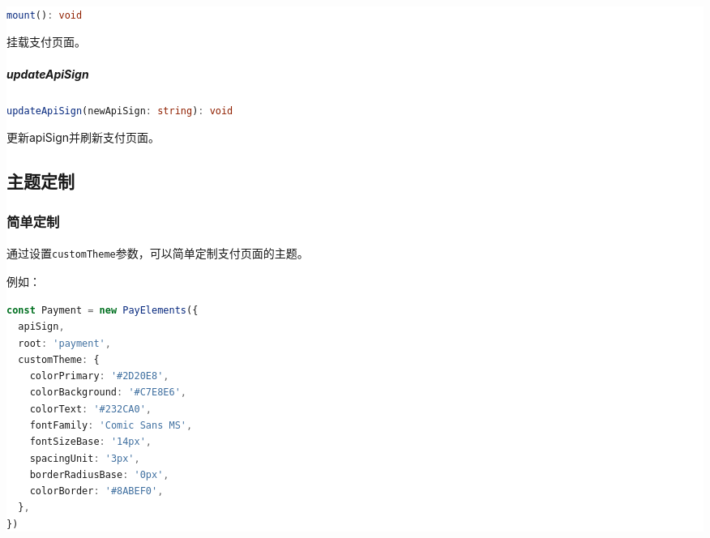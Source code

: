 ```typescript
mount(): void
```

挂载支付页面。

##### updateApiSign

```typescript
updateApiSign(newApiSign: string): void
```

更新apiSign并刷新支付页面。

## 主题定制

### 简单定制

通过设置`customTheme`参数，可以简单定制支付页面的主题。

例如：
```typescript
const Payment = new PayElements({
  apiSign,
  root: 'payment',
  customTheme: {
    colorPrimary: '#2D20E8',
    colorBackground: '#C7E8E6',
    colorText: '#232CA0',
    fontFamily: 'Comic Sans MS',
    fontSizeBase: '14px',
    spacingUnit: '3px',
    borderRadiusBase: '0px',
    colorBorder: '#8ABEF0',
  },
})
```
